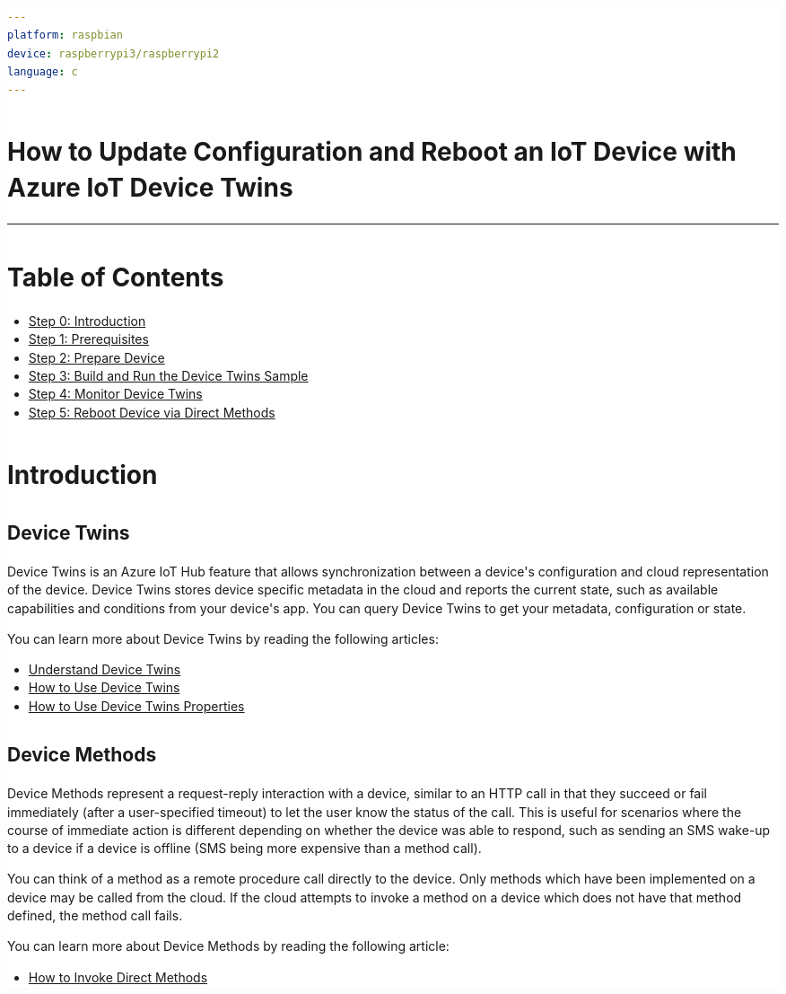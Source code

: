 ```yaml
---
platform: raspbian
device: raspberrypi3/raspberrypi2
language: c
---
```

How to Update Configuration and Reboot an IoT Device with Azure IoT Device Twins
===
---

# Table of Contents
-   [Step 0: Introduction](#Introduction)
-   [Step 1: Prerequisites](#Step-1-Prerequisites)
-   [Step 2: Prepare Device](#Step-2-PrepareDevice)
-   [Step 3: Build and Run the Device Twins Sample](#Step-3-Build)
-   [Step 4: Monitor Device Twins](#Step-4-Monitor)
-   [Step 5: Reboot Device via Direct Methods](#Step-5-Reboot)

<a name="Introduction"></a>
# Introduction
## Device Twins
Device Twins is an Azure IoT Hub feature that allows synchronization between a device's configuration and cloud representation of the device. Device Twins stores device 
specific metadata in the cloud and reports the current state, such as available capabilities and conditions from your device's app. You can query Device Twins to get your metadata, configuration or state.

You can learn more about Device Twins by reading the following articles:

-   [Understand Device Twins][lnk-device-twin-intro]
-   [How to Use Device Twins][lnk-device-twin-get-started]
-   [How to Use Device Twins Properties][lnk-device-twin-properties]

## Device Methods
Device Methods represent a request-reply interaction with a device, similar to an HTTP call in that they succeed or fail immediately (after a user-specified timeout) to let the user know the status of the call. This is useful for scenarios where the course of immediate action is different depending on whether the device was able to respond, such as sending an SMS wake-up to a device if a device is offline (SMS being more expensive than a method call).

You can think of a method as a remote procedure call directly to the device. Only methods which have been implemented on a device may be called from the cloud. If the cloud attempts to invoke a method on a device which does not have that method defined, the method call fails.

You can learn more about Device Methods by reading the following article:

-   [How to Invoke Direct Methods][lnk-device-methods]


[lnk-setup-iot-hub]: ../../../../doc/setup_iothub.md
[lnk-manage-iot-hub]: ../../../../doc/manage_iot_hub.md#use-the-device-explorer-tool-to-provision-a-device
[devbox-setup]: ../../../doc/devbox_setup.md
[lnk-device-twin-intro]: https://azure.microsoft.com/en-us/documentation/articles/iot-hub-devguide-device-twins/
[lnk-device-twin-get-started]: https://azure.microsoft.com/en-us/documentation/articles/iot-hub-node-node-twin-getstarted/
[lnk-device-twin-properties]: https://azure.microsoft.com/en-us/documentation/articles/iot-hub-devguide-device-twins/
[lnk-device-explorer-twin]: https://github.com/Azure/azure-iot-sdks/tree/master/c/serializer/samples/devicetwin_simplesample#step-3-monitor-device-twin
[lnk-device-methods]: https://azure.microsoft.com/en-us/documentation/articles/iot-hub-devguide-direct-methods/